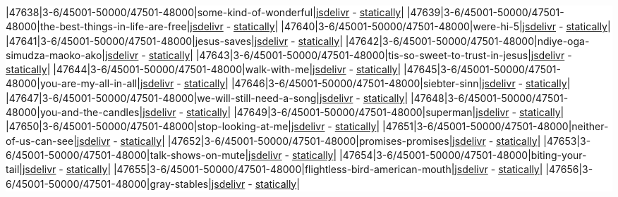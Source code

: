 |47638|3-6/45001-50000/47501-48000|some-kind-of-wonderful|[jsdelivr](https://cdn.jsdelivr.net/gh/dbchord/webp-old-c-600x600_3-6/45001-50000/47501-48000/some-kind-of-wonderful.webp) - [statically](https://cdn.statically.io/gh/dbchord/webp-old-c-600x600_3-6/img/45001-50000/47501-48000/some-kind-of-wonderful.webp)|
|47639|3-6/45001-50000/47501-48000|the-best-things-in-life-are-free|[jsdelivr](https://cdn.jsdelivr.net/gh/dbchord/webp-old-c-600x600_3-6/45001-50000/47501-48000/the-best-things-in-life-are-free.webp) - [statically](https://cdn.statically.io/gh/dbchord/webp-old-c-600x600_3-6/img/45001-50000/47501-48000/the-best-things-in-life-are-free.webp)|
|47640|3-6/45001-50000/47501-48000|were-hi-5|[jsdelivr](https://cdn.jsdelivr.net/gh/dbchord/webp-old-c-600x600_3-6/45001-50000/47501-48000/were-hi-5.webp) - [statically](https://cdn.statically.io/gh/dbchord/webp-old-c-600x600_3-6/img/45001-50000/47501-48000/were-hi-5.webp)|
|47641|3-6/45001-50000/47501-48000|jesus-saves|[jsdelivr](https://cdn.jsdelivr.net/gh/dbchord/webp-old-c-600x600_3-6/45001-50000/47501-48000/jesus-saves.webp) - [statically](https://cdn.statically.io/gh/dbchord/webp-old-c-600x600_3-6/img/45001-50000/47501-48000/jesus-saves.webp)|
|47642|3-6/45001-50000/47501-48000|ndiye-oga-simudza-maoko-ako|[jsdelivr](https://cdn.jsdelivr.net/gh/dbchord/webp-old-c-600x600_3-6/45001-50000/47501-48000/ndiye-oga-simudza-maoko-ako.webp) - [statically](https://cdn.statically.io/gh/dbchord/webp-old-c-600x600_3-6/img/45001-50000/47501-48000/ndiye-oga-simudza-maoko-ako.webp)|
|47643|3-6/45001-50000/47501-48000|tis-so-sweet-to-trust-in-jesus|[jsdelivr](https://cdn.jsdelivr.net/gh/dbchord/webp-old-c-600x600_3-6/45001-50000/47501-48000/tis-so-sweet-to-trust-in-jesus.webp) - [statically](https://cdn.statically.io/gh/dbchord/webp-old-c-600x600_3-6/img/45001-50000/47501-48000/tis-so-sweet-to-trust-in-jesus.webp)|
|47644|3-6/45001-50000/47501-48000|walk-with-me|[jsdelivr](https://cdn.jsdelivr.net/gh/dbchord/webp-old-c-600x600_3-6/45001-50000/47501-48000/walk-with-me.webp) - [statically](https://cdn.statically.io/gh/dbchord/webp-old-c-600x600_3-6/img/45001-50000/47501-48000/walk-with-me.webp)|
|47645|3-6/45001-50000/47501-48000|you-are-my-all-in-all|[jsdelivr](https://cdn.jsdelivr.net/gh/dbchord/webp-old-c-600x600_3-6/45001-50000/47501-48000/you-are-my-all-in-all.webp) - [statically](https://cdn.statically.io/gh/dbchord/webp-old-c-600x600_3-6/img/45001-50000/47501-48000/you-are-my-all-in-all.webp)|
|47646|3-6/45001-50000/47501-48000|siebter-sinn|[jsdelivr](https://cdn.jsdelivr.net/gh/dbchord/webp-old-c-600x600_3-6/45001-50000/47501-48000/siebter-sinn.webp) - [statically](https://cdn.statically.io/gh/dbchord/webp-old-c-600x600_3-6/img/45001-50000/47501-48000/siebter-sinn.webp)|
|47647|3-6/45001-50000/47501-48000|we-will-still-need-a-song|[jsdelivr](https://cdn.jsdelivr.net/gh/dbchord/webp-old-c-600x600_3-6/45001-50000/47501-48000/we-will-still-need-a-song.webp) - [statically](https://cdn.statically.io/gh/dbchord/webp-old-c-600x600_3-6/img/45001-50000/47501-48000/we-will-still-need-a-song.webp)|
|47648|3-6/45001-50000/47501-48000|you-and-the-candles|[jsdelivr](https://cdn.jsdelivr.net/gh/dbchord/webp-old-c-600x600_3-6/45001-50000/47501-48000/you-and-the-candles.webp) - [statically](https://cdn.statically.io/gh/dbchord/webp-old-c-600x600_3-6/img/45001-50000/47501-48000/you-and-the-candles.webp)|
|47649|3-6/45001-50000/47501-48000|superman|[jsdelivr](https://cdn.jsdelivr.net/gh/dbchord/webp-old-c-600x600_3-6/45001-50000/47501-48000/superman.webp) - [statically](https://cdn.statically.io/gh/dbchord/webp-old-c-600x600_3-6/img/45001-50000/47501-48000/superman.webp)|
|47650|3-6/45001-50000/47501-48000|stop-looking-at-me|[jsdelivr](https://cdn.jsdelivr.net/gh/dbchord/webp-old-c-600x600_3-6/45001-50000/47501-48000/stop-looking-at-me.webp) - [statically](https://cdn.statically.io/gh/dbchord/webp-old-c-600x600_3-6/img/45001-50000/47501-48000/stop-looking-at-me.webp)|
|47651|3-6/45001-50000/47501-48000|neither-of-us-can-see|[jsdelivr](https://cdn.jsdelivr.net/gh/dbchord/webp-old-c-600x600_3-6/45001-50000/47501-48000/neither-of-us-can-see.webp) - [statically](https://cdn.statically.io/gh/dbchord/webp-old-c-600x600_3-6/img/45001-50000/47501-48000/neither-of-us-can-see.webp)|
|47652|3-6/45001-50000/47501-48000|promises-promises|[jsdelivr](https://cdn.jsdelivr.net/gh/dbchord/webp-old-c-600x600_3-6/45001-50000/47501-48000/promises-promises.webp) - [statically](https://cdn.statically.io/gh/dbchord/webp-old-c-600x600_3-6/img/45001-50000/47501-48000/promises-promises.webp)|
|47653|3-6/45001-50000/47501-48000|talk-shows-on-mute|[jsdelivr](https://cdn.jsdelivr.net/gh/dbchord/webp-old-c-600x600_3-6/45001-50000/47501-48000/talk-shows-on-mute.webp) - [statically](https://cdn.statically.io/gh/dbchord/webp-old-c-600x600_3-6/img/45001-50000/47501-48000/talk-shows-on-mute.webp)|
|47654|3-6/45001-50000/47501-48000|biting-your-tail|[jsdelivr](https://cdn.jsdelivr.net/gh/dbchord/webp-old-c-600x600_3-6/45001-50000/47501-48000/biting-your-tail.webp) - [statically](https://cdn.statically.io/gh/dbchord/webp-old-c-600x600_3-6/img/45001-50000/47501-48000/biting-your-tail.webp)|
|47655|3-6/45001-50000/47501-48000|flightless-bird-american-mouth|[jsdelivr](https://cdn.jsdelivr.net/gh/dbchord/webp-old-c-600x600_3-6/45001-50000/47501-48000/flightless-bird-american-mouth.webp) - [statically](https://cdn.statically.io/gh/dbchord/webp-old-c-600x600_3-6/img/45001-50000/47501-48000/flightless-bird-american-mouth.webp)|
|47656|3-6/45001-50000/47501-48000|gray-stables|[jsdelivr](https://cdn.jsdelivr.net/gh/dbchord/webp-old-c-600x600_3-6/45001-50000/47501-48000/gray-stables.webp) - [statically](https://cdn.statically.io/gh/dbchord/webp-old-c-600x600_3-6/img/45001-50000/47501-48000/gray-stables.webp)|